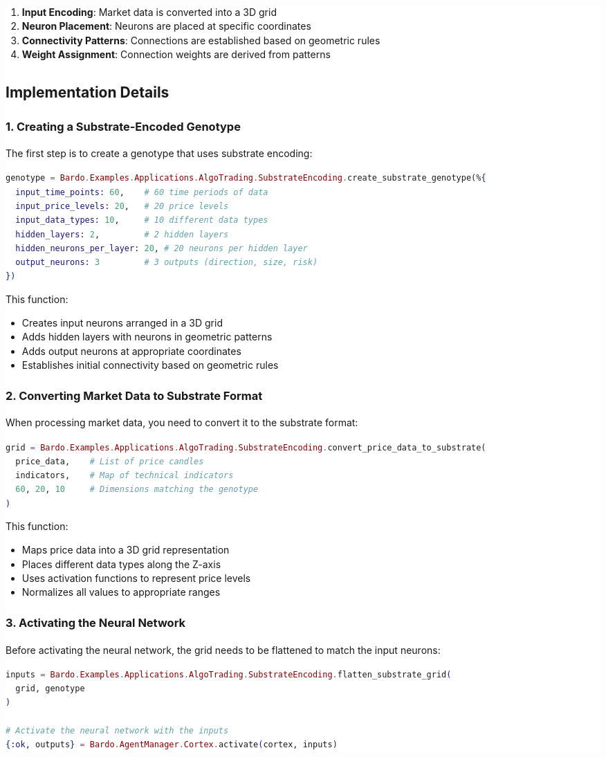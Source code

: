 1. **Input Encoding**: Market data is converted into a 3D grid
2. **Neuron Placement**: Neurons are placed at specific coordinates
3. **Connectivity Patterns**: Connections are established based on geometric rules
4. **Weight Assignment**: Connection weights are derived from patterns

## Implementation Details

### 1. Creating a Substrate-Encoded Genotype

The first step is to create a genotype that uses substrate encoding:

```elixir
genotype = Bardo.Examples.Applications.AlgoTrading.SubstrateEncoding.create_substrate_genotype(%{
  input_time_points: 60,    # 60 time periods of data
  input_price_levels: 20,   # 20 price levels
  input_data_types: 10,     # 10 different data types
  hidden_layers: 2,         # 2 hidden layers
  hidden_neurons_per_layer: 20, # 20 neurons per hidden layer
  output_neurons: 3         # 3 outputs (direction, size, risk)
})
```

This function:
- Creates input neurons arranged in a 3D grid
- Adds hidden layers with neurons in geometric patterns
- Adds output neurons at appropriate coordinates
- Establishes initial connectivity based on geometric rules

### 2. Converting Market Data to Substrate Format

When processing market data, you need to convert it to the substrate format:

```elixir
grid = Bardo.Examples.Applications.AlgoTrading.SubstrateEncoding.convert_price_data_to_substrate(
  price_data,    # List of price candles
  indicators,    # Map of technical indicators
  60, 20, 10     # Dimensions matching the genotype
)
```

This function:
- Maps price data into a 3D grid representation
- Places different data types along the Z-axis
- Uses activation functions to represent price levels
- Normalizes all values to appropriate ranges

### 3. Activating the Neural Network

Before activating the neural network, the grid needs to be flattened to match the input neurons:

```elixir
inputs = Bardo.Examples.Applications.AlgoTrading.SubstrateEncoding.flatten_substrate_grid(
  grid, genotype
)

# Activate the neural network with the inputs
{:ok, outputs} = Bardo.AgentManager.Cortex.activate(cortex, inputs)
```
